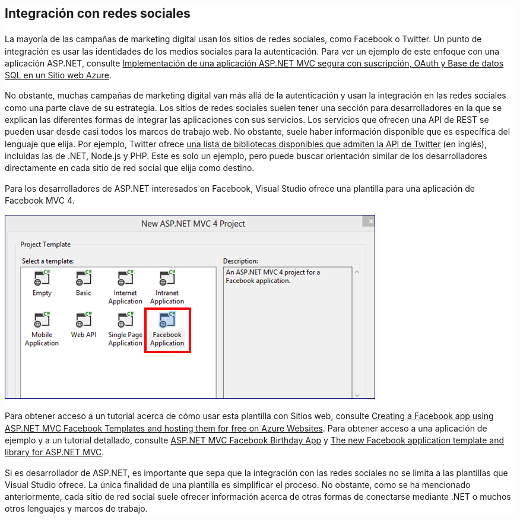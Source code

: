 Integración con redes sociales
------------------------------

La mayoría de las campañas de marketing digital usan los sitios de redes sociales, como Facebook o Twitter. Un punto de integración es usar las identidades de los medios sociales para la autenticación. Para ver un ejemplo de este enfoque con una aplicación ASP.NET, consulte [Implementación de una aplicación ASP.NET MVC segura con suscripción, OAuth y Base de datos SQL en un Sitio web Azure](/en-us/develop/net/tutorials/web-site-with-sql-database/).

No obstante, muchas campañas de marketing digital van más allá de la autenticación y usan la integración en las redes sociales como una parte clave de su estrategia. Los sitios de redes sociales suelen tener una sección para desarrolladores en la que se explican las diferentes formas de integrar las aplicaciones con sus servicios. Los servicios que ofrecen una API de REST se pueden usar desde casi todos los marcos de trabajo web. No obstante, suele haber información disponible que es específica del lenguaje que elija. Por ejemplo, Twitter ofrece [una lista de bibliotecas disponibles que admiten la API de Twitter](https://dev.twitter.com/docs/twitter-libraries#dotnet) (en inglés), incluidas las de .NET, Node.js y PHP. Este es solo un ejemplo, pero puede buscar orientación similar de los desarrolladores directamente en cada sitio de red social que elija como destino.

Para los desarrolladores de ASP.NET interesados en Facebook, Visual Studio ofrece una plantilla para una aplicación de Facebook MVC 4.

![Facebook para marketing digital](./media/web-sites-digital-marketing-application-solution-overview/DigitalMarketing_Facebook.png)

Para obtener acceso a un tutorial acerca de cómo usar esta plantilla con Sitios web, consulte [Creating a Facebook app using ASP.NET MVC Facebook Templates and hosting them for free on Azure Websites](http://blogs.msdn.com/b/africaapps/archive/2013/02/20/creating-a-facebook-app-using-asp-net-mvc-facebook-templates-and-hosting-them-for-free-on-windows-azure-websites.aspx). Para obtener acceso a una aplicación de ejemplo y a un tutorial detallado, consulte [ASP.NET MVC Facebook Birthday App](http://www.asp.net/mvc/tutorials/mvc-4/aspnet-mvc-facebook-birthday-app) y [The new Facebook application template and library for ASP.NET MVC](http://blogs.msdn.com/b/webdev/archive/2012/12/13/the-new-facebook-application-template-and-library-for-asp.net-mvc.aspx).

Si es desarrollador de ASP.NET, es importante que sepa que la integración con las redes sociales no se limita a las plantillas que Visual Studio ofrece. La única finalidad de una plantilla es simplificar el proceso. No obstante, como se ha mencionado anteriormente, cada sitio de red social suele ofrecer información acerca de otras formas de conectarse mediante .NET o muchos otros lenguajes y marcos de trabajo.
